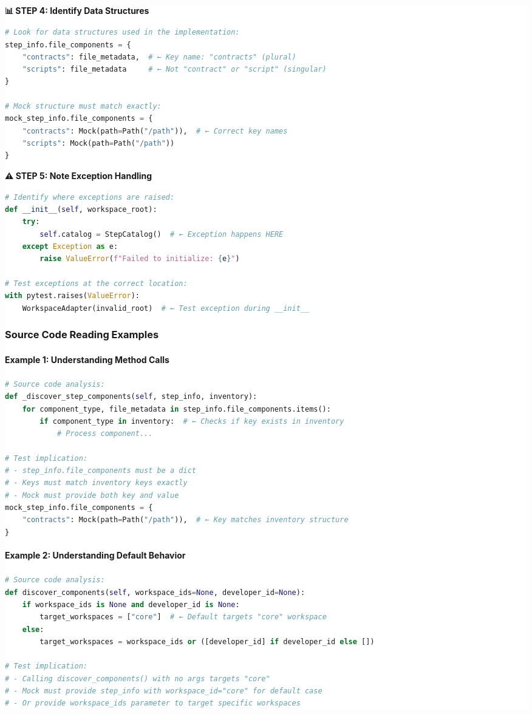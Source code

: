 **📊 STEP 4: Identify Data Structures**
```python
# Look for data structures used in the implementation:
step_info.file_components = {
    "contracts": file_metadata,  # ← Key name: "contracts" (plural)
    "scripts": file_metadata     # ← Not "contract" or "script" (singular)
}

# Mock structure must match exactly:
mock_step_info.file_components = {
    "contracts": Mock(path=Path("/path")),  # ← Correct key names
    "scripts": Mock(path=Path("/path"))
}
```

**⚠️ STEP 5: Note Exception Handling**
```python
# Identify where exceptions are raised:
def __init__(self, workspace_root):
    try:
        self.catalog = StepCatalog()  # ← Exception happens HERE
    except Exception as e:
        raise ValueError(f"Failed to initialize: {e}")

# Test exceptions at the correct location:
with pytest.raises(ValueError):
    WorkspaceAdapter(invalid_root)  # ← Test exception during __init__
```

### Source Code Reading Examples

#### **Example 1: Understanding Method Calls**
```python
# Source code analysis:
def _discover_step_components(self, step_info, inventory):
    for component_type, file_metadata in step_info.file_components.items():
        if component_type in inventory:  # ← Checks if key exists in inventory
            # Process component...

# Test implication:
# - step_info.file_components must be a dict
# - Keys must match inventory keys exactly
# - Mock must provide both key and value
mock_step_info.file_components = {
    "contracts": Mock(path=Path("/path")),  # ← Key matches inventory structure
}
```

#### **Example 2: Understanding Default Behavior**
```python
# Source code analysis:
def discover_components(self, workspace_ids=None, developer_id=None):
    if workspace_ids is None and developer_id is None:
        target_workspaces = ["core"]  # ← Default targets "core" workspace
    else:
        target_workspaces = workspace_ids or ([developer_id] if developer_id else [])

# Test implication:
# - Calling discover_components() with no args targets "core"
# - Mock must provide step_info with workspace_id="core" for default case
# - Or provide workspace_ids parameter to target specific workspaces
```
